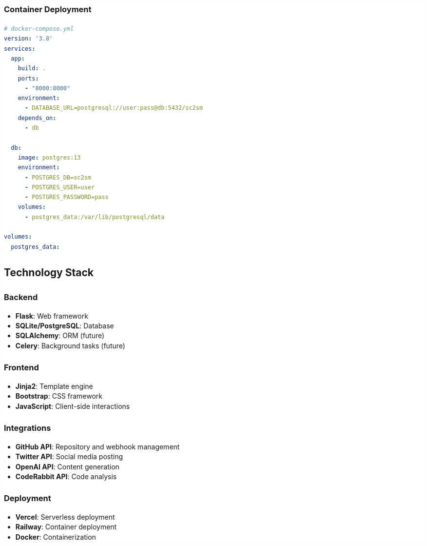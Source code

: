 ### Container Deployment
```yaml
# docker-compose.yml
version: '3.8'
services:
  app:
    build: .
    ports:
      - "8000:8000"
    environment:
      - DATABASE_URL=postgresql://user:pass@db:5432/sc2sm
    depends_on:
      - db
  
  db:
    image: postgres:13
    environment:
      - POSTGRES_DB=sc2sm
      - POSTGRES_USER=user
      - POSTGRES_PASSWORD=pass
    volumes:
      - postgres_data:/var/lib/postgresql/data

volumes:
  postgres_data:
```

## Technology Stack

### Backend
- **Flask**: Web framework
- **SQLite/PostgreSQL**: Database
- **SQLAlchemy**: ORM (future)
- **Celery**: Background tasks (future)

### Frontend
- **Jinja2**: Template engine
- **Bootstrap**: CSS framework
- **JavaScript**: Client-side interactions

### Integrations
- **GitHub API**: Repository and webhook management
- **Twitter API**: Social media posting
- **OpenAI API**: Content generation
- **CodeRabbit API**: Code analysis

### Deployment
- **Vercel**: Serverless deployment
- **Railway**: Container deployment
- **Docker**: Containerization
